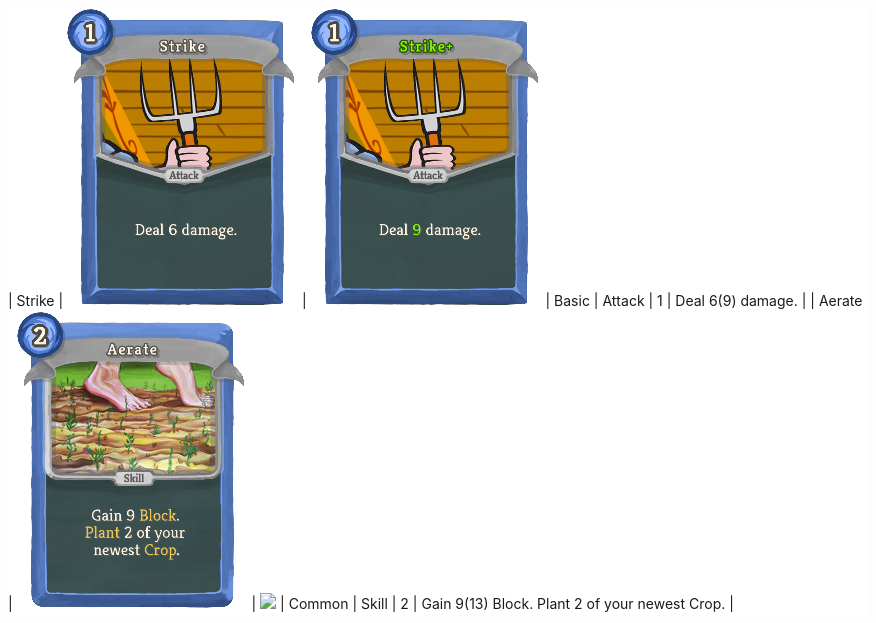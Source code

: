 | Strike | ![](small-card-images/Strike.png) | ![](small-card-images/StrikePlus.png) | Basic | Attack | 1 | Deal 6(9) damage. |
| Aerate | ![](small-card-images/Aerate.png) | ![](small-card-images/AeratePlus.png) | Common | Skill | 2 | Gain 9(13) Block. Plant 2 of your newest Crop. |